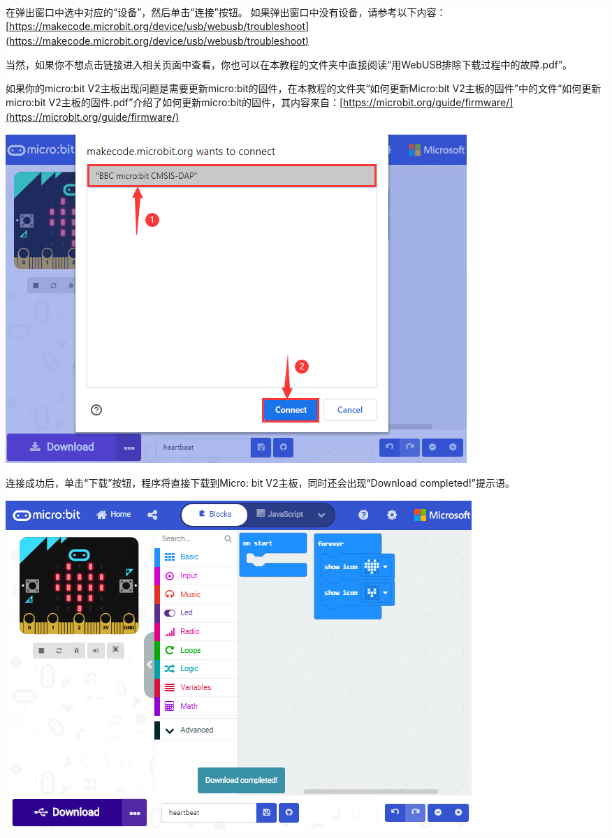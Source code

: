 在弹出窗口中选中对应的“设备”，然后单击“连接”按钮。
如果弹出窗口中没有设备，请参考以下内容：[https://makecode.microbit.org/device/usb/webusb/troubleshoot](https://makecode.microbit.org/device/usb/webusb/troubleshoot)

当然，如果你不想点击链接进入相关页面中查看，你也可以在本教程的文件夹中直接阅读“用WebUSB排除下载过程中的故障.pdf”。

如果你的micro:bit V2主板出现问题是需要更新micro:bit的固件，在本教程的文件夹“如何更新Micro:bit V2主板的固件”中的文件“如何更新micro:bit V2主板的固件.pdf”介绍了如何更新micro:bit的固件，其内容来自：[https://microbit.org/guide/firmware/](https://microbit.org/guide/firmware/)

![](media/79c7ba65a4537c456f6af6e437daa4f2.png)

连接成功后，单击“下载”按钮，程序将直接下载到Micro: bit V2主板，同时还会出现“Download completed!”提示语。

![](media/ce919e72cca0b62ceaac7c86bda98499.png)
